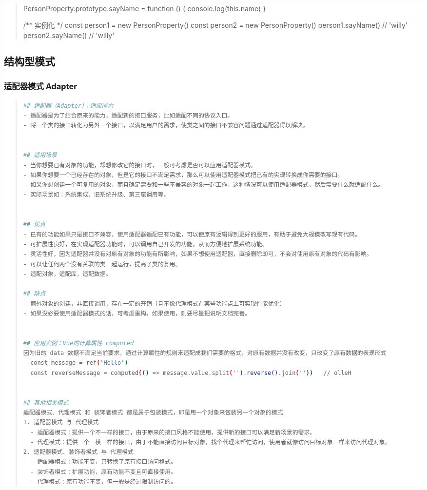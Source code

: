 > PersonProperty.prototype.sayName = function () {
>   console.log(this.name)
> }
> 
> /** 实例化 */
> const person1 = new PersonProperty()
> const person2 = new PersonProperty()
> person1.sayName() // 'willy'
> person2.sayName() // 'willy'
> ```

## 结构型模式

### 适配器模式 Adapter

> ```bash
> ## 适配器（Adapter）：适应能力
> - 适配器是为了结合原来的能力，适配新的接口服务，比如适配不同的协议入口。
> - 将一个类的接口转化为另外一个接口，以满足用户的需求，使类之间的接口不兼容问题通过适配器得以解决。
> 
> 
> ## 适用场景
> - 当你想要已有对象的功能，却想修改它的接口时，一般可考虑是否可以应用适配器模式。
> - 如果你想要一个已经存在的对象，但是它的接口不满足需求，那么可以使用适配器模式把已有的实现转换成你需要的接口。
> - 如果你想创建一个可复用的对象，而且确定需要和一些不兼容的对象一起工作，这种情况可以使用适配器模式，然后需要什么就适配什么。
> - 实际场景如：系统集成、旧系统升级、第三窟调用等。
> 
> 
> ## 优点
> - 已有的功能如果只是接口不兼容，使用适配器适配已有功能，可以使原有逻辑得到更好的服用，有助于避免大规模改写现有代码。
> - 可扩展性良好，在实现适配器功能时，可以调用自己开发的功能，从而方便地扩展系统功能。
> - 灵活性好，因为适配器并没有对原有对象的功能有所影响，如果不想使用适配器，直接删除即可，不会对使用原有对象的代码有影响。
> - 可以让任何两个没有关联的类一起运行，提高了类的复用。
> - 适配对象，适配库，适配数据。
> 
> ## 缺点
> - 额外对象的创建，非直接调用，存在一定的开销（且不像代理模式在某些功能点上可实现性能优化）
> - 如果没必要使用适配器模式的话，可考虑重构，如果使用，则要尽量把说明文档完善。
> 
> 
> ## 应用实例：Vue的计算属性 computed
> 因为旧的 data 数据不满足当前要求，通过计算属性的规则来适配成我们需要的格式，对原有数据并没有改变，只改变了原有数据的表现形式
> 	const message = ref('Hello')
> 	const reverseMessage = computed(() => message.value.split('').reverse().join(''))	// olleH
> 
> 
> ## 其他相关模式
> 适配器模式、代理模式 和 装饰者模式 都是属于包装模式，即是用一个对象来包装另一个对象的模式
> 1. 适配器模式 与 代理模式
> 	- 适配器模式：提供一个不一样的接口，由于原来的接口风格不能使用，提供新的接口可以满足新场景的需求。
> 	- 代理模式：提供一个一模一样的接口，由于不能直接访问目标对象，找个代理来帮忙访问，使用者就像访问目标对象一样来访问代理对象。
> 2. 适配器模式、装饰者模式 与 代理模式
> 	- 适配器模式：功能不变，只转换了原有接口访问格式。
> 	- 装饰者模式：扩展功能，原有功能不变且可直接使用。
> 	- 代理模式：原有功能不变，但一般是经过限制访问的。
>```
> 